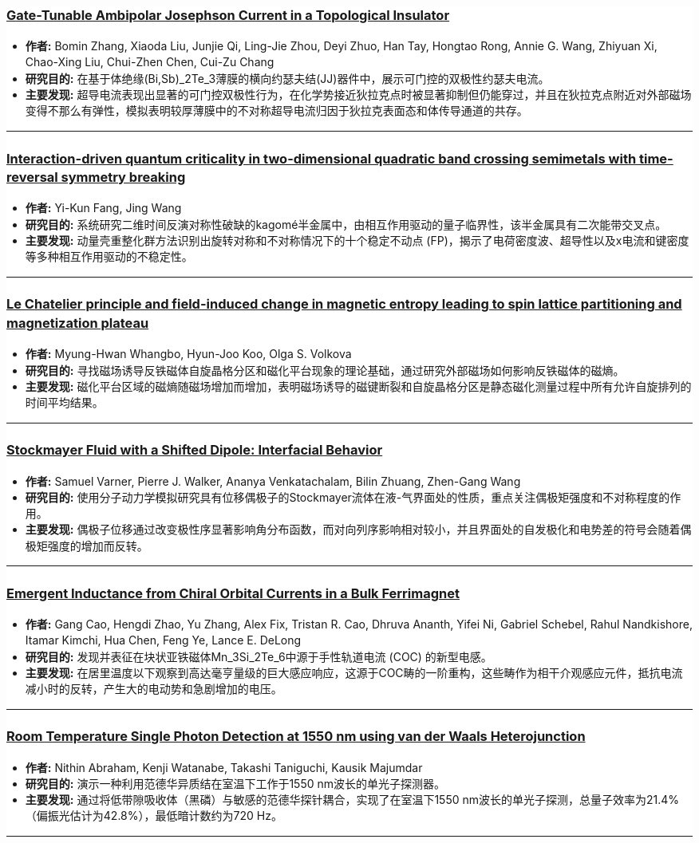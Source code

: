 ### [Gate-Tunable Ambipolar Josephson Current in a Topological Insulator](http://arxiv.org/abs/2509.05587v1)
- **作者:** Bomin Zhang, Xiaoda Liu, Junjie Qi, Ling-Jie Zhou, Deyi Zhuo, Han Tay, Hongtao Rong, Annie G. Wang, Zhiyuan Xi, Chao-Xing Liu, Chui-Zhen Chen, Cui-Zu Chang
- **研究目的:** 在基于体绝缘(Bi,Sb)$\_2$Te$\_3$薄膜的横向约瑟夫结(JJ)器件中，展示可门控的双极性约瑟夫电流。
- **主要发现:** 超导电流表现出显著的可门控双极性行为，在化学势接近狄拉克点时被显著抑制但仍能穿过，并且在狄拉克点附近对外部磁场变得不那么有弹性，模拟表明较厚薄膜中的不对称超导电流归因于狄拉克表面态和体传导通道的共存。

---

### [Interaction-driven quantum criticality in two-dimensional quadratic band crossing semimetals with time-reversal symmetry breaking](http://arxiv.org/abs/2509.05558v1)
- **作者:** Yi-Kun Fang, Jing Wang
- **研究目的:** 系统研究二维时间反演对称性破缺的kagomé半金属中，由相互作用驱动的量子临界性，该半金属具有二次能带交叉点。
- **主要发现:** 动量壳重整化群方法识别出旋转对称和不对称情况下的十个稳定不动点 (FP)，揭示了电荷密度波、超导性以及x电流和键密度等多种相互作用驱动的不稳定性。

---

### [Le Chatelier principle and field-induced change in magnetic entropy leading to spin lattice partitioning and magnetization plateau](http://arxiv.org/abs/2509.05525v1)
- **作者:** Myung-Hwan Whangbo, Hyun-Joo Koo, Olga S. Volkova
- **研究目的:** 寻找磁场诱导反铁磁体自旋晶格分区和磁化平台现象的理论基础，通过研究外部磁场如何影响反铁磁体的磁熵。
- **主要发现:** 磁化平台区域的磁熵随磁场增加而增加，表明磁场诱导的磁键断裂和自旋晶格分区是静态磁化测量过程中所有允许自旋排列的时间平均结果。

---

### [Stockmayer Fluid with a Shifted Dipole: Interfacial Behavior](http://arxiv.org/abs/2509.05523v1)
- **作者:** Samuel Varner, Pierre J. Walker, Ananya Venkatachalam, Bilin Zhuang, Zhen-Gang Wang
- **研究目的:** 使用分子动力学模拟研究具有位移偶极子的Stockmayer流体在液-气界面处的性质，重点关注偶极矩强度和不对称程度的作用。
- **主要发现:** 偶极子位移通过改变极性序显著影响角分布函数，而对向列序影响相对较小，并且界面处的自发极化和电势差的符号会随着偶极矩强度的增加而反转。

---

### [Emergent Inductance from Chiral Orbital Currents in a Bulk Ferrimagnet](http://arxiv.org/abs/2509.05492v1)
- **作者:** Gang Cao, Hengdi Zhao, Yu Zhang, Alex Fix, Tristan R. Cao, Dhruva Ananth, Yifei Ni, Gabriel Schebel, Rahul Nandkishore, Itamar Kimchi, Hua Chen, Feng Ye, Lance E. DeLong
- **研究目的:** 发现并表征在块状亚铁磁体Mn$\_3$Si$\_2$Te$\_6$中源于手性轨道电流 (COC) 的新型电感。
- **主要发现:** 在居里温度以下观察到高达毫亨量级的巨大感应响应，这源于COC畴的一阶重构，这些畴作为相干介观感应元件，抵抗电流减小时的反转，产生大的电动势和急剧增加的电压。

---

### [Room Temperature Single Photon Detection at 1550 nm using van der Waals Heterojunction](http://arxiv.org/abs/2509.05455v1)
- **作者:** Nithin Abraham, Kenji Watanabe, Takashi Taniguchi, Kausik Majumdar
- **研究目的:** 演示一种利用范德华异质结在室温下工作于$1550 \text{ nm}$波长的单光子探测器。
- **主要发现:** 通过将低带隙吸收体（黑磷）与敏感的范德华探针耦合，实现了在室温下$1550 \text{ nm}$波长的单光子探测，总量子效率为$21.4\%$（偏振光估计为$42.8\%$），最低暗计数约为$720 \text{ Hz}$。

---